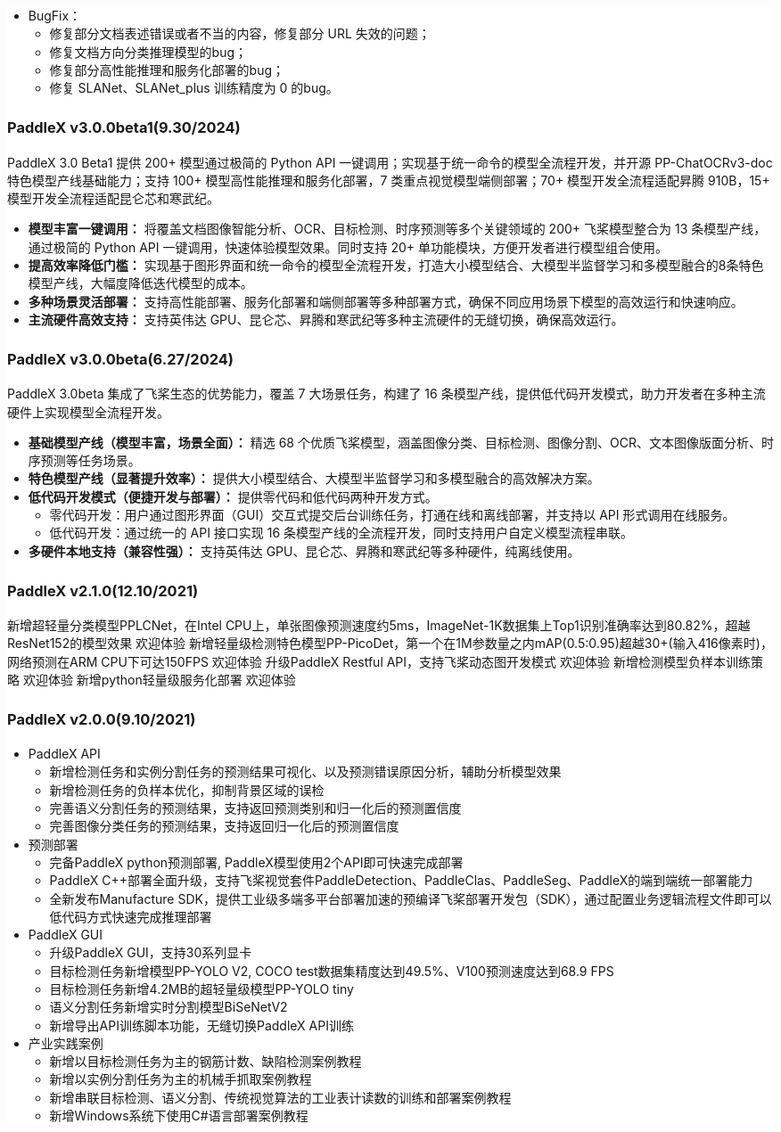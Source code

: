 - BugFix：
  - 修复部分文档表述错误或者不当的内容，修复部分 URL 失效的问题；
  - 修复文档方向分类推理模型的bug；
  - 修复部分高性能推理和服务化部署的bug；
  - 修复 SLANet、SLANet_plus 训练精度为 0 的bug。


### PaddleX v3.0.0beta1(9.30/2024)
PaddleX 3.0 Beta1 提供 200+ 模型通过极简的 Python API 一键调用；实现基于统一命令的模型全流程开发，并开源 PP-ChatOCRv3-doc 特色模型产线基础能力；支持 100+ 模型高性能推理和服务化部署，7 类重点视觉模型端侧部署；70+ 模型开发全流程适配昇腾 910B，15+ 模型开发全流程适配昆仑芯和寒武纪。

- <b>模型丰富一键调用：</b> 将覆盖文档图像智能分析、OCR、目标检测、时序预测等多个关键领域的 200+ 飞桨模型整合为 13 条模型产线，通过极简的 Python API 一键调用，快速体验模型效果。同时支持 20+ 单功能模块，方便开发者进行模型组合使用。
- <b>提高效率降低门槛：</b> 实现基于图形界面和统一命令的模型全流程开发，打造大小模型结合、大模型半监督学习和多模型融合的8条特色模型产线，大幅度降低迭代模型的成本。
- <b>多种场景灵活部署：</b> 支持高性能部署、服务化部署和端侧部署等多种部署方式，确保不同应用场景下模型的高效运行和快速响应。
- <b>主流硬件高效支持：</b> 支持英伟达 GPU、昆仑芯、昇腾和寒武纪等多种主流硬件的无缝切换，确保高效运行。

### PaddleX v3.0.0beta(6.27/2024)
PaddleX 3.0beta 集成了飞桨生态的优势能力，覆盖 7 大场景任务，构建了 16 条模型产线，提供低代码开发模式，助力开发者在多种主流硬件上实现模型全流程开发。

- <b>基础模型产线（模型丰富，场景全面）：</b> 精选 68 个优质飞桨模型，涵盖图像分类、目标检测、图像分割、OCR、文本图像版面分析、时序预测等任务场景。
- <b>特色模型产线（显著提升效率）：</b> 提供大小模型结合、大模型半监督学习和多模型融合的高效解决方案。
- <b>低代码开发模式（便捷开发与部署）：</b> 提供零代码和低代码两种开发方式。
  - 零代码开发：用户通过图形界面（GUI）交互式提交后台训练任务，打通在线和离线部署，并支持以 API 形式调用在线服务。
  - 低代码开发：通过统一的 API 接口实现 16 条模型产线的全流程开发，同时支持用户自定义模型流程串联。
- <b>多硬件本地支持（兼容性强）：</b> 支持英伟达 GPU、昆仑芯、昇腾和寒武纪等多种硬件，纯离线使用。

### PaddleX v2.1.0(12.10/2021)

新增超轻量分类模型PPLCNet，在Intel CPU上，单张图像预测速度约5ms，ImageNet-1K数据集上Top1识别准确率达到80.82%，超越ResNet152的模型效果 欢迎体验
新增轻量级检测特色模型PP-PicoDet，第一个在1M参数量之内mAP(0.5:0.95)超越30+(输入416像素时)，网络预测在ARM CPU下可达150FPS 欢迎体验
升级PaddleX Restful API，支持飞桨动态图开发模式 欢迎体验
新增检测模型负样本训练策略 欢迎体验
新增python轻量级服务化部署 欢迎体验

### PaddleX v2.0.0(9.10/2021)
* PaddleX API
  - 新增检测任务和实例分割任务的预测结果可视化、以及预测错误原因分析，辅助分析模型效果
  - 新增检测任务的负样本优化，抑制背景区域的误检
  - 完善语义分割任务的预测结果，支持返回预测类别和归一化后的预测置信度
  - 完善图像分类任务的预测结果，支持返回归一化后的预测置信度
* 预测部署
  - 完备PaddleX python预测部署, PaddleX模型使用2个API即可快速完成部署
  - PaddleX C++部署全面升级，支持飞桨视觉套件PaddleDetection、PaddleClas、PaddleSeg、PaddleX的端到端统一部署能力
  - 全新发布Manufacture SDK，提供工业级多端多平台部署加速的预编译飞桨部署开发包（SDK），通过配置业务逻辑流程文件即可以低代码方式快速完成推理部署
* PaddleX GUI
  - 升级PaddleX GUI，支持30系列显卡
  - 目标检测任务新增模型PP-YOLO V2, COCO test数据集精度达到49.5%、V100预测速度达到68.9 FPS
  - 目标检测任务新增4.2MB的超轻量级模型PP-YOLO tiny
  - 语义分割任务新增实时分割模型BiSeNetV2
  - 新增导出API训练脚本功能，无缝切换PaddleX API训练
* 产业实践案例
  - 新增以目标检测任务为主的钢筋计数、缺陷检测案例教程
  - 新增以实例分割任务为主的机械手抓取案例教程
  - 新增串联目标检测、语义分割、传统视觉算法的工业表计读数的训练和部署案例教程
  - 新增Windows系统下使用C#语言部署案例教程

